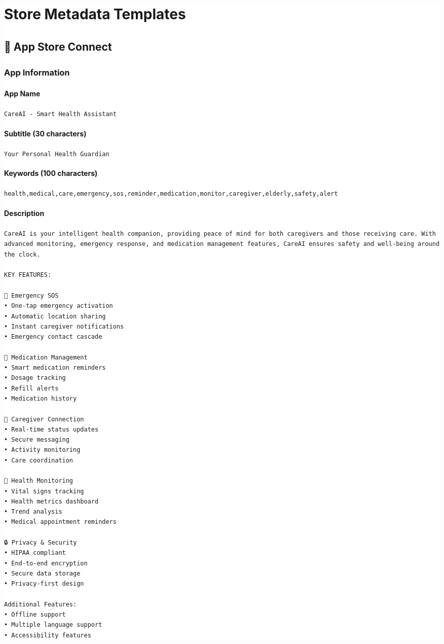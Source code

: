 # Store Metadata Templates

## 📱 App Store Connect

### App Information

#### App Name
```
CareAI - Smart Health Assistant
```

#### Subtitle (30 characters)
```
Your Personal Health Guardian
```

#### Keywords (100 characters)
```
health,medical,care,emergency,sos,reminder,medication,monitor,caregiver,elderly,safety,alert
```

#### Description
```
CareAI is your intelligent health companion, providing peace of mind for both caregivers and those receiving care. With advanced monitoring, emergency response, and medication management features, CareAI ensures safety and well-being around the clock.

KEY FEATURES:

🚨 Emergency SOS
• One-tap emergency activation
• Automatic location sharing
• Instant caregiver notifications
• Emergency contact cascade

💊 Medication Management
• Smart medication reminders
• Dosage tracking
• Refill alerts
• Medication history

👥 Caregiver Connection
• Real-time status updates
• Secure messaging
• Activity monitoring
• Care coordination

🏥 Health Monitoring
• Vital signs tracking
• Health metrics dashboard
• Trend analysis
• Medical appointment reminders

🔒 Privacy & Security
• HIPAA compliant
• End-to-end encryption
• Secure data storage
• Privacy-first design

Additional Features:
• Offline support
• Multiple language support
• Accessibility features
```